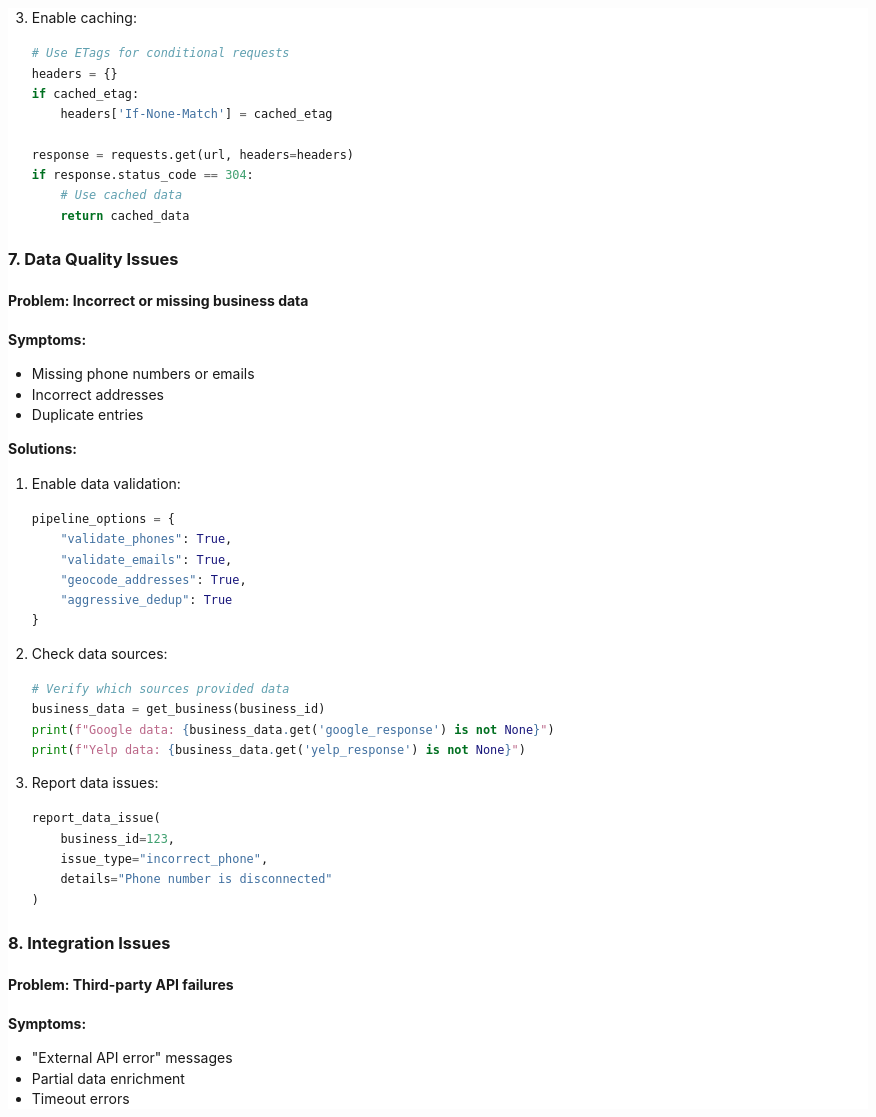 3. Enable caching:
   ```python
   # Use ETags for conditional requests
   headers = {}
   if cached_etag:
       headers['If-None-Match'] = cached_etag

   response = requests.get(url, headers=headers)
   if response.status_code == 304:
       # Use cached data
       return cached_data
   ```

### 7. Data Quality Issues

#### Problem: Incorrect or missing business data
**Symptoms:**
- Missing phone numbers or emails
- Incorrect addresses
- Duplicate entries

**Solutions:**
1. Enable data validation:
   ```python
   pipeline_options = {
       "validate_phones": True,
       "validate_emails": True,
       "geocode_addresses": True,
       "aggressive_dedup": True
   }
   ```

2. Check data sources:
   ```python
   # Verify which sources provided data
   business_data = get_business(business_id)
   print(f"Google data: {business_data.get('google_response') is not None}")
   print(f"Yelp data: {business_data.get('yelp_response') is not None}")
   ```

3. Report data issues:
   ```python
   report_data_issue(
       business_id=123,
       issue_type="incorrect_phone",
       details="Phone number is disconnected"
   )
   ```

### 8. Integration Issues

#### Problem: Third-party API failures
**Symptoms:**
- "External API error" messages
- Partial data enrichment
- Timeout errors
